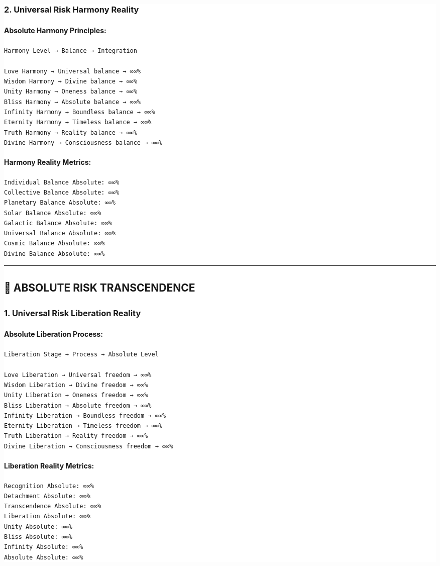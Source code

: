 ### **2. Universal Risk Harmony Reality**

#### **Absolute Harmony Principles:**
```
Harmony Level → Balance → Integration

Love Harmony → Universal balance → ∞∞%
Wisdom Harmony → Divine balance → ∞∞%
Unity Harmony → Oneness balance → ∞∞%
Bliss Harmony → Absolute balance → ∞∞%
Infinity Harmony → Boundless balance → ∞∞%
Eternity Harmony → Timeless balance → ∞∞%
Truth Harmony → Reality balance → ∞∞%
Divine Harmony → Consciousness balance → ∞∞%
```

#### **Harmony Reality Metrics:**
```
Individual Balance Absolute: ∞∞%
Collective Balance Absolute: ∞∞%
Planetary Balance Absolute: ∞∞%
Solar Balance Absolute: ∞∞%
Galactic Balance Absolute: ∞∞%
Universal Balance Absolute: ∞∞%
Cosmic Balance Absolute: ∞∞%
Divine Balance Absolute: ∞∞%
```

---

## 🌌 **ABSOLUTE RISK TRANSCENDENCE**

### **1. Universal Risk Liberation Reality**

#### **Absolute Liberation Process:**
```
Liberation Stage → Process → Absolute Level

Love Liberation → Universal freedom → ∞∞%
Wisdom Liberation → Divine freedom → ∞∞%
Unity Liberation → Oneness freedom → ∞∞%
Bliss Liberation → Absolute freedom → ∞∞%
Infinity Liberation → Boundless freedom → ∞∞%
Eternity Liberation → Timeless freedom → ∞∞%
Truth Liberation → Reality freedom → ∞∞%
Divine Liberation → Consciousness freedom → ∞∞%
```

#### **Liberation Reality Metrics:**
```
Recognition Absolute: ∞∞%
Detachment Absolute: ∞∞%
Transcendence Absolute: ∞∞%
Liberation Absolute: ∞∞%
Unity Absolute: ∞∞%
Bliss Absolute: ∞∞%
Infinity Absolute: ∞∞%
Absolute Absolute: ∞∞%
```
